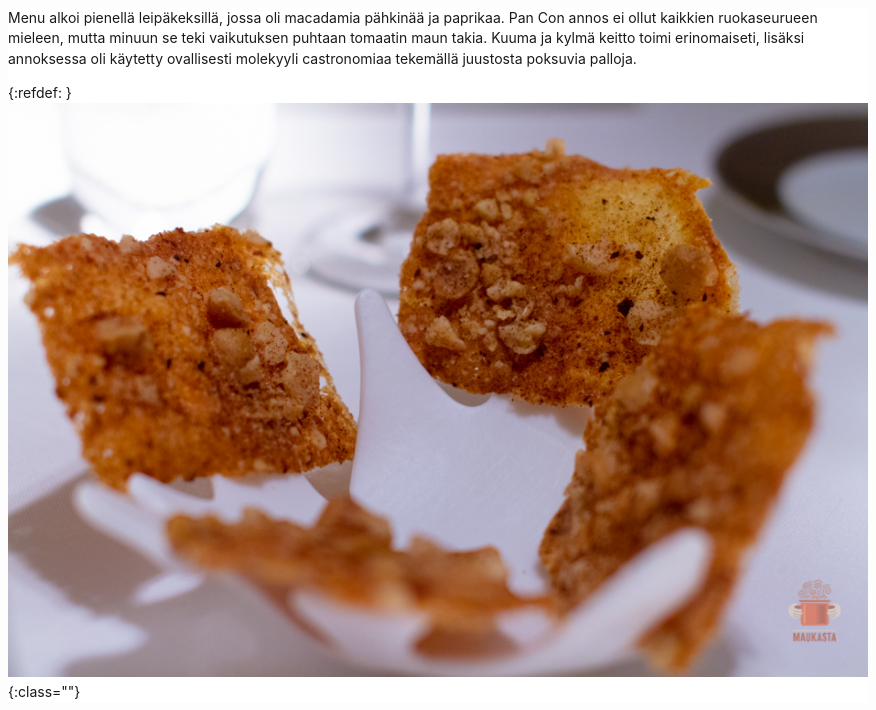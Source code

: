 <section>
<p>
Menu alkoi pienellä leipäkeksillä, jossa oli macadamia pähkinää ja paprikaa.  Pan Con annos ei ollut kaikkien ruokaseurueen mieleen, mutta minuun se teki vaikutuksen puhtaan tomaatin maun takia. Kuuma ja kylmä keitto toimi erinomaiseti, lisäksi annoksessa oli käytetty ovallisesti molekyyli castronomiaa tekemällä juustosta poksuvia palloja.
</p>
</section>

{:refdef: }
![barcelona alkimia](/images/blogit/barcelona/barcelona-alkimia-12.jpg){:class=""}	